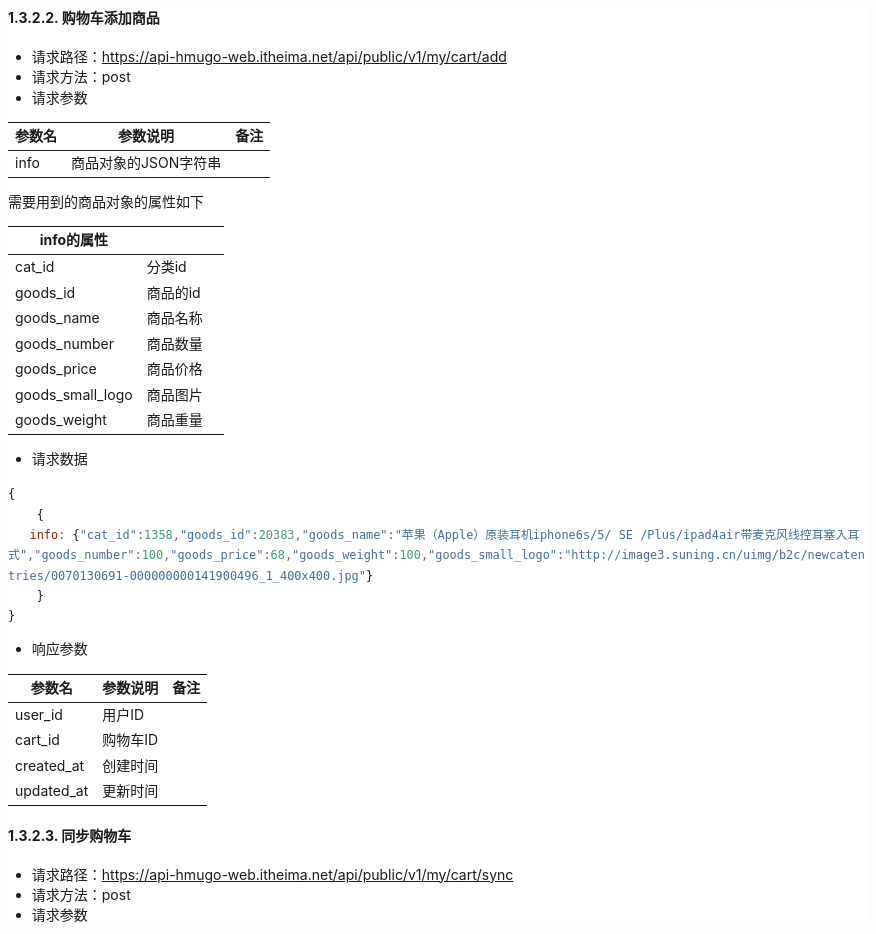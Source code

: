 #### 1.3.2.2. 购物车添加商品
- 请求路径：https://api-hmugo-web.itheima.net/api/public/v1/my/cart/add
- 请求方法：post
- 请求参数

| 参数名      | 参数说明 | 备注   |
| -------- | ---- | ---- |
| info       | 商品对象的JSON字符串   |          |

需要用到的商品对象的属性如下



| info的属性       |          |      |
| ---------------- | -------- | ---- |
| cat_id           | 分类id   |      |
| goods_id         | 商品的id |      |
| goods_name       | 商品名称 |      |
| goods_number     | 商品数量 |      |
| goods_price      | 商品价格 |      |
| goods_small_logo | 商品图片 |      |
| goods_weight     | 商品重量 |      |



- 请求数据
```javascript
{
	{
   info: {"cat_id":1358,"goods_id":20383,"goods_name":"苹果（Apple）原装耳机iphone6s/5/ SE /Plus/ipad4air带麦克风线控耳塞入耳式","goods_number":100,"goods_price":68,"goods_weight":100,"goods_small_logo":"http://image3.suning.cn/uimg/b2c/newcatentries/0070130691-000000000141900496_1_400x400.jpg"}
	}
}
```
- 响应参数

| 参数名      | 参数说明   | 备注       |
| -------- | ------ | -------- |
| user_id       | 用户ID   |          |
| cart_id       | 购物车ID   |          |
| created_at       | 创建时间   |          |
| updated_at       |   更新时间 |          |

#### 1.3.2.3. 同步购物车
- 请求路径：https://api-hmugo-web.itheima.net/api/public/v1/my/cart/sync
- 请求方法：post
- 请求参数

